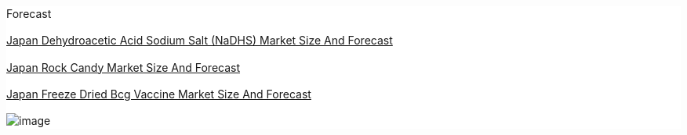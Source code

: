 Forecast</a></p><p><a href="https://github.com/rjtechintelligence/02/blob/main/Dehydroacetic-Acid-Sodium-Salt-(NaDHS)-Market/Dehydroacetic-Acid-Sodium-Salt-(NaDHS)-Market.md">Japan Dehydroacetic Acid Sodium Salt (NaDHS) Market Size And Forecast</a></p><p><a href="https://github.com/rjtechintelligence/03/blob/main/Rock-Candy-Market/Rock-Candy-Market.md">Japan Rock Candy Market Size And Forecast</a></p><p><a href="https://github.com/rjtechintelligence/04/blob/main/Freeze-Dried-Bcg-Vaccine-Market/Freeze-Dried-Bcg-Vaccine-Market.md">Japan Freeze Dried Bcg Vaccine Market Size And Forecast</a></p>
![image](https://github.com/user-attachments/assets/a1bcbcf2-a44e-43d6-85cd-844db3e0502c)
